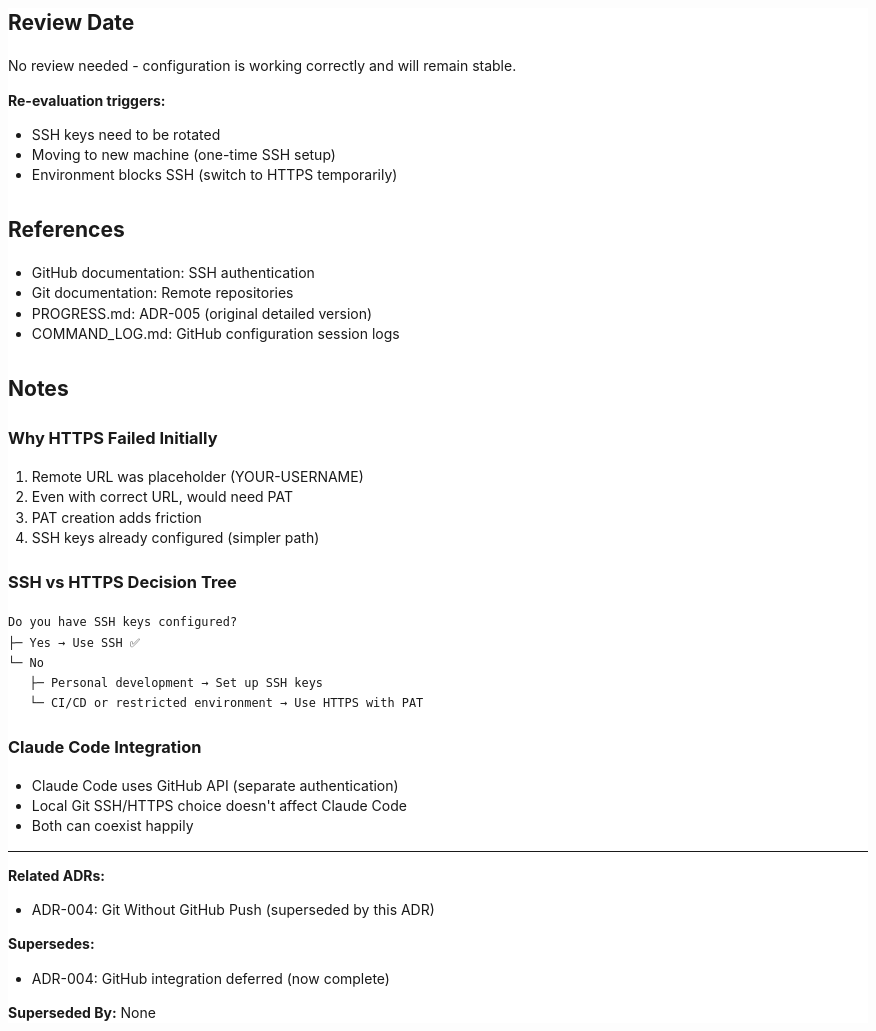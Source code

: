 ## Review Date

No review needed - configuration is working correctly and will remain stable.

**Re-evaluation triggers:**
- SSH keys need to be rotated
- Moving to new machine (one-time SSH setup)
- Environment blocks SSH (switch to HTTPS temporarily)

## References

- GitHub documentation: SSH authentication
- Git documentation: Remote repositories
- PROGRESS.md: ADR-005 (original detailed version)
- COMMAND_LOG.md: GitHub configuration session logs

## Notes

### Why HTTPS Failed Initially
1. Remote URL was placeholder (YOUR-USERNAME)
2. Even with correct URL, would need PAT
3. PAT creation adds friction
4. SSH keys already configured (simpler path)

### SSH vs HTTPS Decision Tree
```
Do you have SSH keys configured?
├─ Yes → Use SSH ✅
└─ No
   ├─ Personal development → Set up SSH keys
   └─ CI/CD or restricted environment → Use HTTPS with PAT
```

### Claude Code Integration
- Claude Code uses GitHub API (separate authentication)
- Local Git SSH/HTTPS choice doesn't affect Claude Code
- Both can coexist happily

---

**Related ADRs:**
- ADR-004: Git Without GitHub Push (superseded by this ADR)

**Supersedes:**
- ADR-004: GitHub integration deferred (now complete)

**Superseded By:** None